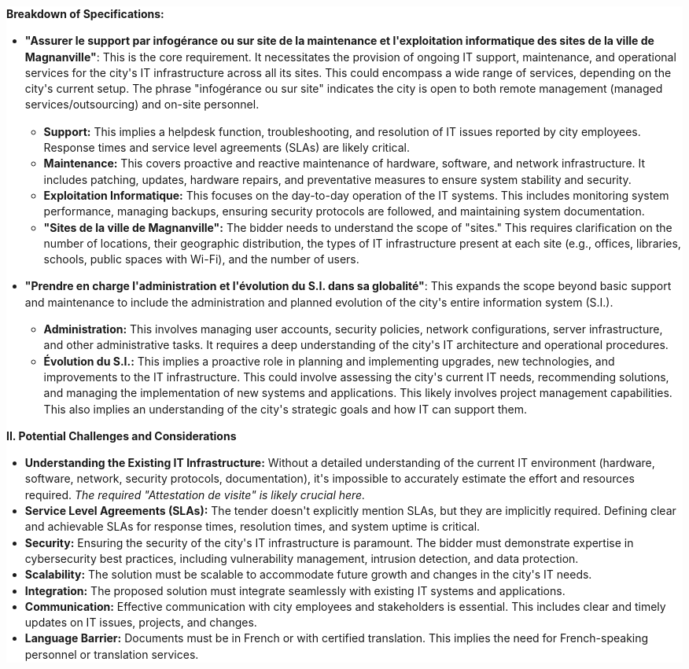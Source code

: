 **Breakdown of Specifications:**

*   **"Assurer le support par infogérance ou sur site de la maintenance et l'exploitation informatique des sites de la ville de Magnanville"**: This is the core requirement. It necessitates the provision of ongoing IT support, maintenance, and operational services for the city's IT infrastructure across all its sites.  This could encompass a wide range of services, depending on the city's current setup. The phrase "infogérance ou sur site" indicates the city is open to both remote management (managed services/outsourcing) and on-site personnel.

    *   **Support:**  This implies a helpdesk function, troubleshooting, and resolution of IT issues reported by city employees.  Response times and service level agreements (SLAs) are likely critical.
    *   **Maintenance:**  This covers proactive and reactive maintenance of hardware, software, and network infrastructure.  It includes patching, updates, hardware repairs, and preventative measures to ensure system stability and security.
    *   **Exploitation Informatique:** This focuses on the day-to-day operation of the IT systems. This includes monitoring system performance, managing backups, ensuring security protocols are followed, and maintaining system documentation.
    *   **"Sites de la ville de Magnanville":**  The bidder needs to understand the scope of "sites." This requires clarification on the number of locations, their geographic distribution, the types of IT infrastructure present at each site (e.g., offices, libraries, schools, public spaces with Wi-Fi), and the number of users.

*   **"Prendre en charge l'administration et l'évolution du S.I. dans sa globalité"**: This expands the scope beyond basic support and maintenance to include the administration and planned evolution of the city's entire information system (S.I.).

    *   **Administration:**  This involves managing user accounts, security policies, network configurations, server infrastructure, and other administrative tasks.  It requires a deep understanding of the city's IT architecture and operational procedures.
    *   **Évolution du S.I.:**  This implies a proactive role in planning and implementing upgrades, new technologies, and improvements to the IT infrastructure.  This could involve assessing the city's current IT needs, recommending solutions, and managing the implementation of new systems and applications.  This likely involves project management capabilities.  This also implies an understanding of the city's strategic goals and how IT can support them.

**II. Potential Challenges and Considerations**

*   **Understanding the Existing IT Infrastructure:**  Without a detailed understanding of the current IT environment (hardware, software, network, security protocols, documentation), it's impossible to accurately estimate the effort and resources required.  *The required "Attestation de visite" is likely crucial here.*
*   **Service Level Agreements (SLAs):** The tender doesn't explicitly mention SLAs, but they are implicitly required.  Defining clear and achievable SLAs for response times, resolution times, and system uptime is critical.
*   **Security:**  Ensuring the security of the city's IT infrastructure is paramount.  The bidder must demonstrate expertise in cybersecurity best practices, including vulnerability management, intrusion detection, and data protection.
*   **Scalability:**  The solution must be scalable to accommodate future growth and changes in the city's IT needs.
*   **Integration:**  The proposed solution must integrate seamlessly with existing IT systems and applications.
*   **Communication:**  Effective communication with city employees and stakeholders is essential.  This includes clear and timely updates on IT issues, projects, and changes.
*   **Language Barrier:** Documents must be in French or with certified translation. This implies the need for French-speaking personnel or translation services.
